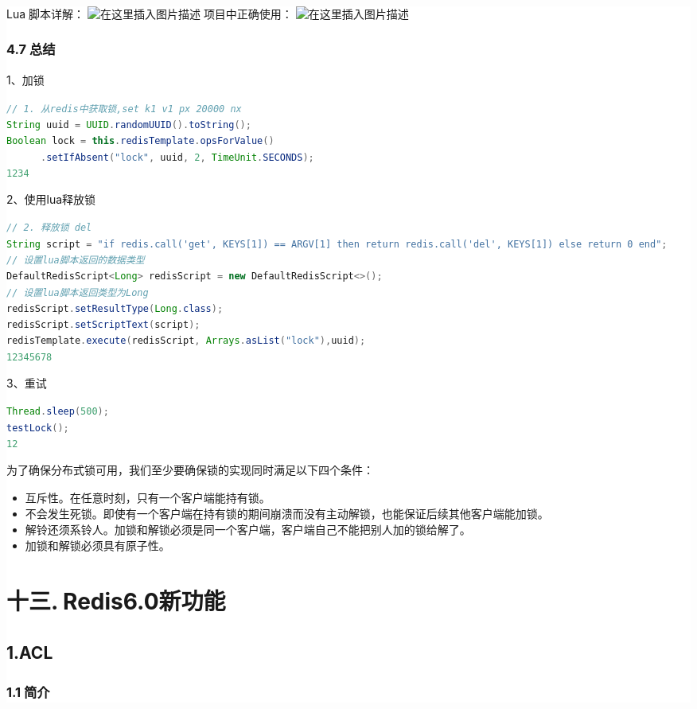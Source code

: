 Lua 脚本详解：
![在这里插入图片描述](https://yj-notes.oss-cn-hangzhou.aliyuncs.com/image/2021042717154497.png)
项目中正确使用：
![在这里插入图片描述](https://yj-notes.oss-cn-hangzhou.aliyuncs.com/image/20210427171619682.png)

### 4.7 总结

1、加锁

```java
// 1. 从redis中获取锁,set k1 v1 px 20000 nx
String uuid = UUID.randomUUID().toString();
Boolean lock = this.redisTemplate.opsForValue()
      .setIfAbsent("lock", uuid, 2, TimeUnit.SECONDS);
1234
```

2、使用lua释放锁

```java
// 2. 释放锁 del
String script = "if redis.call('get', KEYS[1]) == ARGV[1] then return redis.call('del', KEYS[1]) else return 0 end";
// 设置lua脚本返回的数据类型
DefaultRedisScript<Long> redisScript = new DefaultRedisScript<>();
// 设置lua脚本返回类型为Long
redisScript.setResultType(Long.class);
redisScript.setScriptText(script);
redisTemplate.execute(redisScript, Arrays.asList("lock"),uuid);
12345678
```

3、重试

```java
Thread.sleep(500);
testLock();
12
```

为了确保分布式锁可用，我们至少要确保锁的实现同时满足以下四个条件：

- 互斥性。在任意时刻，只有一个客户端能持有锁。
- 不会发生死锁。即使有一个客户端在持有锁的期间崩溃而没有主动解锁，也能保证后续其他客户端能加锁。
- 解铃还须系铃人。加锁和解锁必须是同一个客户端，客户端自己不能把别人加的锁给解了。
- 加锁和解锁必须具有原子性。

# 十三. Redis6.0新功能

## 1.ACL

### 1.1 简介
